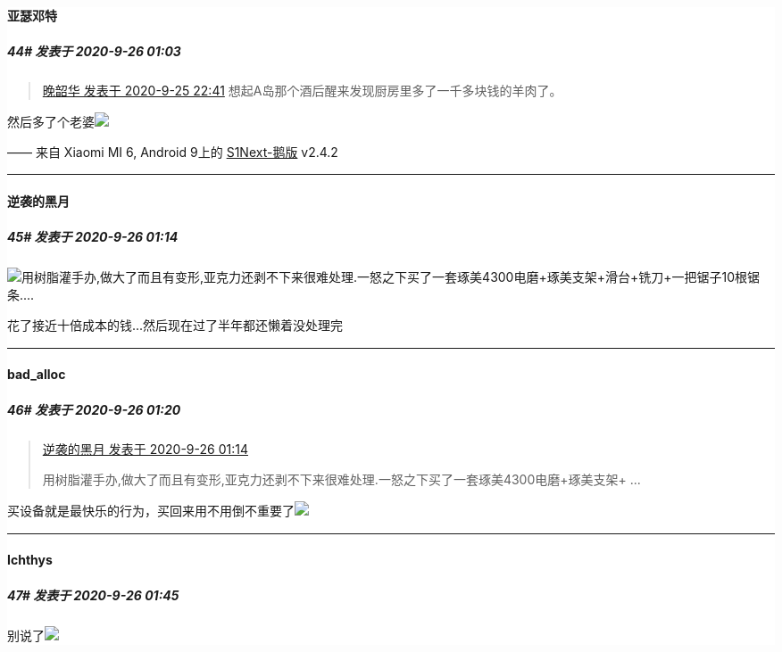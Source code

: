 ####  亚瑟邓特  
##### 44#       发表于 2020-9-26 01:03



<blockquote><a href="httphttps://bbs.saraba1st.com/2b/forum.php?mod=redirect&amp;goto=findpost&amp;pid=48855300&amp;ptid=1961923" target="_blank">晚韶华 发表于 2020-9-25 22:41</a>
想起A岛那个酒后醒来发现厨房里多了一千多块钱的羊肉了。</blockquote>
然后多了个老婆<img src="https://static.saraba1st.com/image/smiley/face2017/037.png" referrerpolicy="no-referrer">

—— 来自 Xiaomi MI 6, Android 9上的 [S1Next-鹅版](https://github.com/ykrank/S1-Next/releases) v2.4.2







-----

####  逆袭的黑月  
##### 45#       发表于 2020-9-26 01:14



<img src="https://static.saraba1st.com/image/smiley/face2017/083.png" referrerpolicy="no-referrer">用树脂灌手办,做大了而且有变形,亚克力还剥不下来很难处理.一怒之下买了一套琢美4300电磨+琢美支架+滑台+铣刀+一把锯子10根锯条....

花了接近十倍成本的钱...然后现在过了半年都还懒着没处理完







-----

####  bad_alloc  
##### 46#       发表于 2020-9-26 01:20



<blockquote><a href="httphttps://bbs.saraba1st.com/2b/forum.php?mod=redirect&amp;goto=findpost&amp;pid=48856946&amp;ptid=1961923" target="_blank">逆袭的黑月 发表于 2020-9-26 01:14</a>

用树脂灌手办,做大了而且有变形,亚克力还剥不下来很难处理.一怒之下买了一套琢美4300电磨+琢美支架+ ...</blockquote>
买设备就是最快乐的行为，买回来用不用倒不重要了<img src="https://static.saraba1st.com/image/smiley/face2017/245.png" referrerpolicy="no-referrer">







-----

####  Ichthys  
##### 47#       发表于 2020-9-26 01:45




别说了<img src="https://static.saraba1st.com/image/smiley/face2017/035.png" referrerpolicy="no-referrer">
